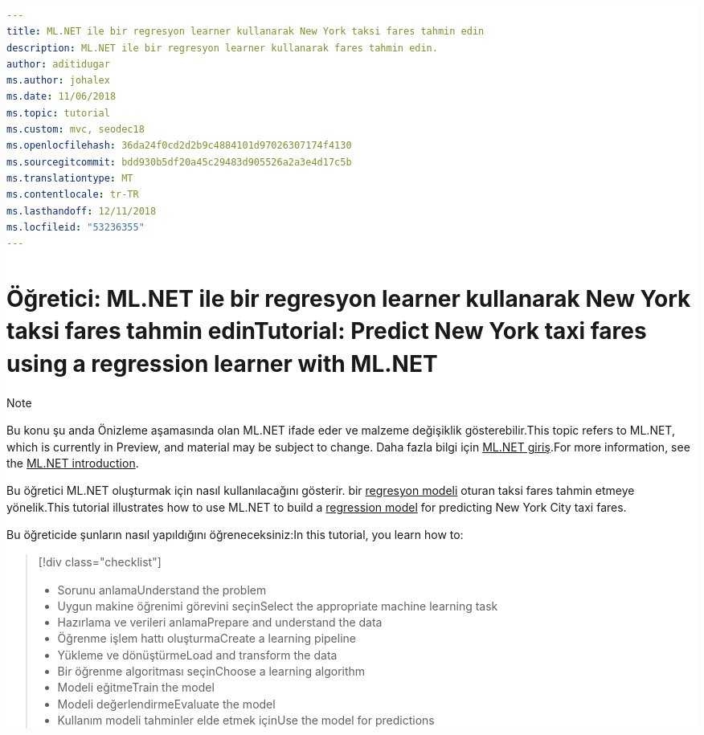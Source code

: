 ```yaml
---
title: ML.NET ile bir regresyon learner kullanarak New York taksi fares tahmin edin
description: ML.NET ile bir regresyon learner kullanarak fares tahmin edin.
author: aditidugar
ms.author: johalex
ms.date: 11/06/2018
ms.topic: tutorial
ms.custom: mvc, seodec18
ms.openlocfilehash: 36da24f0cd2d2b9c4884101d97026307174f4130
ms.sourcegitcommit: bdd930b5df20a45c29483d905526a2a3e4d17c5b
ms.translationtype: MT
ms.contentlocale: tr-TR
ms.lasthandoff: 12/11/2018
ms.locfileid: "53236355"
---
```

# <a name="tutorial-predict-new-york-taxi-fares-using-a-regression-learner-with-mlnet"></a><span data-ttu-id="7343e-103">Öğretici: ML.NET ile bir regresyon learner kullanarak New York taksi fares tahmin edin</span><span class="sxs-lookup"><span data-stu-id="7343e-103">Tutorial: Predict New York taxi fares using a regression learner with ML.NET</span></span>

> [!NOTE]
> <span data-ttu-id="7343e-104">Bu konu şu anda Önizleme aşamasında olan ML.NET ifade eder ve malzeme değişiklik gösterebilir.</span><span class="sxs-lookup"><span data-stu-id="7343e-104">This topic refers to ML.NET, which is currently in Preview, and material may be subject to change.</span></span> <span data-ttu-id="7343e-105">Daha fazla bilgi için [ML.NET giriş](https://www.microsoft.com/net/learn/apps/machine-learning-and-ai/ml-dotnet).</span><span class="sxs-lookup"><span data-stu-id="7343e-105">For more information, see the [ML.NET introduction](https://www.microsoft.com/net/learn/apps/machine-learning-and-ai/ml-dotnet).</span></span>

<span data-ttu-id="7343e-106">Bu öğretici ML.NET oluşturmak için nasıl kullanılacağını gösterir. bir [regresyon modeli](../resources/glossary.md#regression) oturan taksi fares tahmin etmeye yönelik.</span><span class="sxs-lookup"><span data-stu-id="7343e-106">This tutorial illustrates how to use ML.NET to build a [regression model](../resources/glossary.md#regression) for predicting New York City taxi fares.</span></span>

<span data-ttu-id="7343e-107">Bu öğreticide şunların nasıl yapıldığını öğreneceksiniz:</span><span class="sxs-lookup"><span data-stu-id="7343e-107">In this tutorial, you learn how to:</span></span>
> [!div class="checklist"]
> * <span data-ttu-id="7343e-108">Sorunu anlama</span><span class="sxs-lookup"><span data-stu-id="7343e-108">Understand the problem</span></span>
> * <span data-ttu-id="7343e-109">Uygun makine öğrenimi görevini seçin</span><span class="sxs-lookup"><span data-stu-id="7343e-109">Select the appropriate machine learning task</span></span>
> * <span data-ttu-id="7343e-110">Hazırlama ve verileri anlama</span><span class="sxs-lookup"><span data-stu-id="7343e-110">Prepare and understand the data</span></span>
> * <span data-ttu-id="7343e-111">Öğrenme işlem hattı oluşturma</span><span class="sxs-lookup"><span data-stu-id="7343e-111">Create a learning pipeline</span></span>
> * <span data-ttu-id="7343e-112">Yükleme ve dönüştürme</span><span class="sxs-lookup"><span data-stu-id="7343e-112">Load and transform the data</span></span>
> * <span data-ttu-id="7343e-113">Bir öğrenme algoritması seçin</span><span class="sxs-lookup"><span data-stu-id="7343e-113">Choose a learning algorithm</span></span>
> * <span data-ttu-id="7343e-114">Modeli eğitme</span><span class="sxs-lookup"><span data-stu-id="7343e-114">Train the model</span></span>
> * <span data-ttu-id="7343e-115">Modeli değerlendirme</span><span class="sxs-lookup"><span data-stu-id="7343e-115">Evaluate the model</span></span>
> * <span data-ttu-id="7343e-116">Kullanım modeli tahminler elde etmek için</span><span class="sxs-lookup"><span data-stu-id="7343e-116">Use the model for predictions</span></span>
